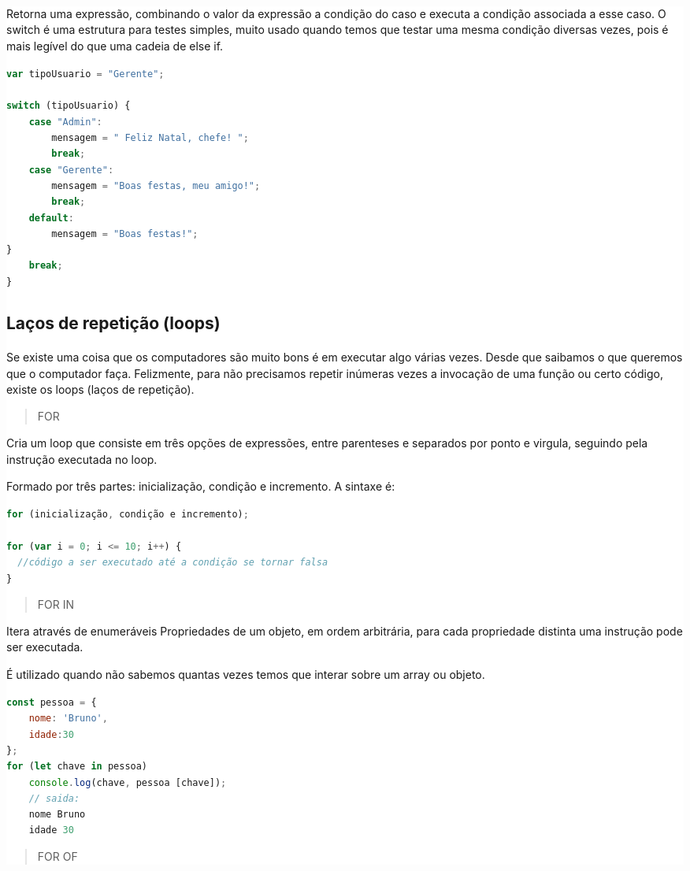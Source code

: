 Retorna uma expressão, combinando o valor da expressão a condição do caso e executa a condição associada a esse caso.
O switch é uma estrutura para testes simples, muito usado quando temos que testar uma mesma condição diversas vezes, pois é mais legível do que uma cadeia de else if.

```javascript
var tipoUsuario = "Gerente";

switch (tipoUsuario) {
    case "Admin":
        mensagem = " Feliz Natal, chefe! ";
        break;
    case "Gerente":
        mensagem = "Boas festas, meu amigo!";
        break;
    default:
        mensagem = "Boas festas!";
}
    break;
}
```



## Laços de repetição (loops)

Se existe uma coisa que os computadores são muito bons é em executar algo várias vezes. Desde que saibamos o que queremos que o computador faça. Felizmente, para não precisamos repetir inúmeras vezes a invocação de uma função ou certo código, existe os loops (laços de repetição).

>FOR

Cria um loop que consiste em três opções de expressões, entre parenteses e separados por ponto e virgula, seguindo pela instrução executada no loop.

Formado por três partes: inicialização, condição e incremento. A sintaxe é:

```JavaScript
for (inicialização, condição e incremento);

for (var i = 0; i <= 10; i++) {
  //código a ser executado até a condição se tornar falsa
}
```

>FOR IN

Itera através de enumeráveis Propriedades de um objeto, em ordem arbitrária, para cada propriedade distinta uma instrução pode ser executada.

É utilizado quando não sabemos quantas vezes temos que interar sobre um array ou objeto.

```Javascript
const pessoa = {
    nome: 'Bruno',
    idade:30
};
for (let chave in pessoa)
    console.log(chave, pessoa [chave]);
    // saida: 
    nome Bruno
    idade 30

```
> FOR OF
